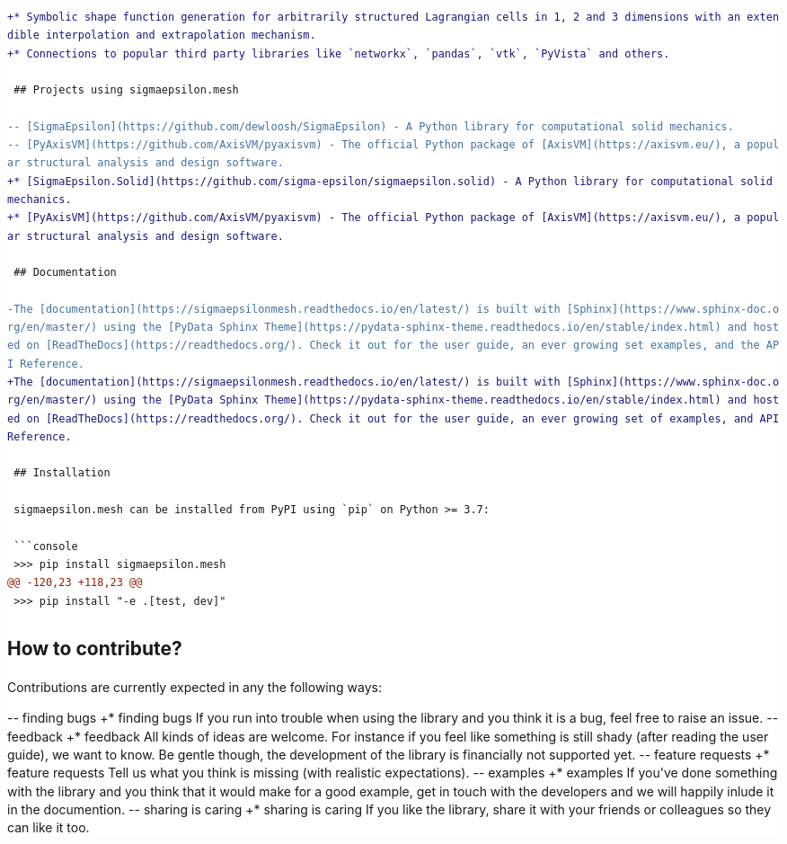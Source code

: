 ```diff
+* Symbolic shape function generation for arbitrarily structured Lagrangian cells in 1, 2 and 3 dimensions with an extendible interpolation and extrapolation mechanism.
+* Connections to popular third party libraries like `networkx`, `pandas`, `vtk`, `PyVista` and others.
 
 ## Projects using sigmaepsilon.mesh
 
-- [SigmaEpsilon](https://github.com/dewloosh/SigmaEpsilon) - A Python library for computational solid mechanics.
-- [PyAxisVM](https://github.com/AxisVM/pyaxisvm) - The official Python package of [AxisVM](https://axisvm.eu/), a popular structural analysis and design software.
+* [SigmaEpsilon.Solid](https://github.com/sigma-epsilon/sigmaepsilon.solid) - A Python library for computational solid mechanics.
+* [PyAxisVM](https://github.com/AxisVM/pyaxisvm) - The official Python package of [AxisVM](https://axisvm.eu/), a popular structural analysis and design software.
 
 ## Documentation
 
-The [documentation](https://sigmaepsilonmesh.readthedocs.io/en/latest/) is built with [Sphinx](https://www.sphinx-doc.org/en/master/) using the [PyData Sphinx Theme](https://pydata-sphinx-theme.readthedocs.io/en/stable/index.html) and hosted on [ReadTheDocs](https://readthedocs.org/). Check it out for the user guide, an ever growing set examples, and the API Reference.
+The [documentation](https://sigmaepsilonmesh.readthedocs.io/en/latest/) is built with [Sphinx](https://www.sphinx-doc.org/en/master/) using the [PyData Sphinx Theme](https://pydata-sphinx-theme.readthedocs.io/en/stable/index.html) and hosted on [ReadTheDocs](https://readthedocs.org/). Check it out for the user guide, an ever growing set of examples, and API Reference.
 
 ## Installation
 
 sigmaepsilon.mesh can be installed from PyPI using `pip` on Python >= 3.7:
 
 ```console
 >>> pip install sigmaepsilon.mesh
@@ -120,23 +118,23 @@
 >>> pip install "-e .[test, dev]"
 ```
 
 ## How to contribute?
 
 Contributions are currently expected in any the following ways:
 
-- finding bugs
+* finding bugs
   If you run into trouble when using the library and you think it is a bug, feel free to raise an issue.
-- feedback
+* feedback
   All kinds of ideas are welcome. For instance if you feel like something is still shady (after reading the user guide), we want to know. Be gentle though, the development of the library is financially not supported yet.
-- feature requests
+* feature requests
   Tell us what you think is missing (with realistic expectations).
-- examples
+* examples
   If you've done something with the library and you think that it would make for a good example, get in touch with the developers and we will happily inlude it in the documention.
-- sharing is caring
+* sharing is caring
   If you like the library, share it with your friends or colleagues so they can like it too.
 